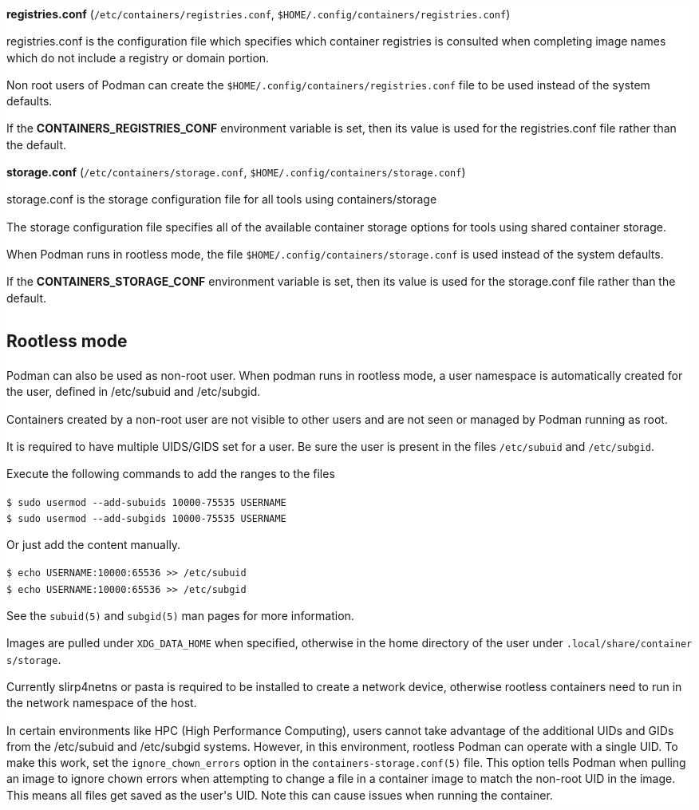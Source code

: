 **registries.conf** (`/etc/containers/registries.conf`, `$HOME/.config/containers/registries.conf`)

registries.conf is the configuration file which specifies which container registries is consulted when completing image names which do not include a registry or domain portion.

Non root users of Podman can create the `$HOME/.config/containers/registries.conf` file to be used instead of the system defaults.

If the **CONTAINERS_REGISTRIES_CONF** environment variable is set, then its value is used for the registries.conf file rather than the default.

**storage.conf** (`/etc/containers/storage.conf`, `$HOME/.config/containers/storage.conf`)

storage.conf is the storage configuration file for all tools using containers/storage

The storage configuration file specifies all of the available container storage options for tools using shared container storage.

When Podman runs in rootless mode, the file `$HOME/.config/containers/storage.conf` is used instead of the system defaults.

If the **CONTAINERS_STORAGE_CONF** environment variable is set, then its value is used for the storage.conf file rather than the default.

## Rootless mode
Podman can also be used as non-root user. When podman runs in rootless mode, a user namespace is automatically created for the user, defined in /etc/subuid and /etc/subgid.

Containers created by a non-root user are not visible to other users and are not seen or managed by Podman running as root.

It is required to have multiple UIDS/GIDS set for a user.  Be sure the user is present in the files `/etc/subuid` and `/etc/subgid`.

Execute the following commands to add the ranges to the files

	$ sudo usermod --add-subuids 10000-75535 USERNAME
	$ sudo usermod --add-subgids 10000-75535 USERNAME

Or just add the content manually.

	$ echo USERNAME:10000:65536 >> /etc/subuid
	$ echo USERNAME:10000:65536 >> /etc/subgid

See the `subuid(5)` and `subgid(5)` man pages for more information.

Images are pulled under `XDG_DATA_HOME` when specified, otherwise in the home directory of the user under `.local/share/containers/storage`.

Currently slirp4netns or pasta is required to be installed to create a network
device, otherwise rootless containers need to run in the network namespace of
the host.

In certain environments like HPC (High Performance Computing), users cannot take advantage of the additional UIDs and GIDs from the /etc/subuid and /etc/subgid systems.  However, in this environment, rootless Podman can operate with a single UID.  To make this work, set the `ignore_chown_errors` option in the `containers-storage.conf(5)` file. This option tells Podman when pulling an image to ignore chown errors when attempting to change a file in a container image to match the non-root UID in the image. This means all files get saved as the user's UID. Note this can cause issues when running the container.
